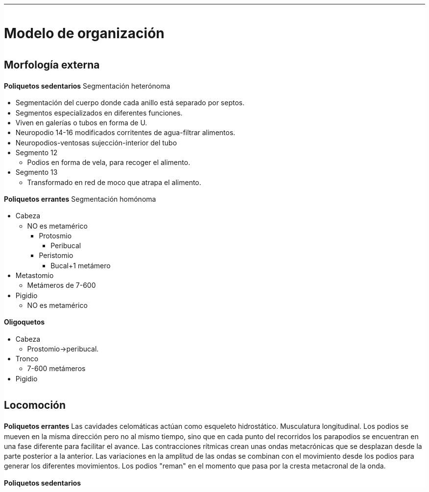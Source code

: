 

---
# Modelo de organización
## Morfología externa

**Poliquetos  sedentarios**
Segmentación heterónoma
-  Segmentación del cuerpo donde cada anillo está separado por septos.
- Segmentos especializados en diferentes funciones.
- Viven en galerías o tubos en forma de U.
- Neuropodio 14-16 modificados corritentes de agua-filtrar alimentos.
- Neuropodios-ventosas sujección-interior del tubo
- Segmento 12
	- Podios en forma de vela, para recoger el alimento.
- Segmento 13
	- Transformado en red de moco que atrapa el alimento.

**Poliquetos errantes**
Segmentación homónoma
- Cabeza
	- NO es metamérico
		- Protosmio
			- Peribucal
		- Peristomio
			- Bucal+1 metámero
- Metastomio
	- Metámeros de 7-600
- Pigidio
	- NO es metamérico

**Oligoquetos**
- Cabeza
	- Prostomio→peribucal.
- Tronco
	- 7-600 metámeros
- Pigidio

## Locomoción
**Poliquetos errantes**
Las cavidades celomáticas actúan como esqueleto hidrostático. 
Musculatura longitudinal.
Los podios se mueven en la misma dirección  pero no al mismo  tiempo, sino que en  cada punto del  recorridos los parapodios se encuentran en una fase diferente para facilitar el avance.
Las contracciones rítmicas crean unas ondas metacrónicas que se desplazan desde la parte posterior a  la anterior. Las variaciones en la amplitud de las ondas se combinan con el movimiento desde los podios para generar los diferentes movimientos. Los podios "reman"  en el momento que pasa por la cresta metacronal de la onda.

**Poliquetos sedentarios**

